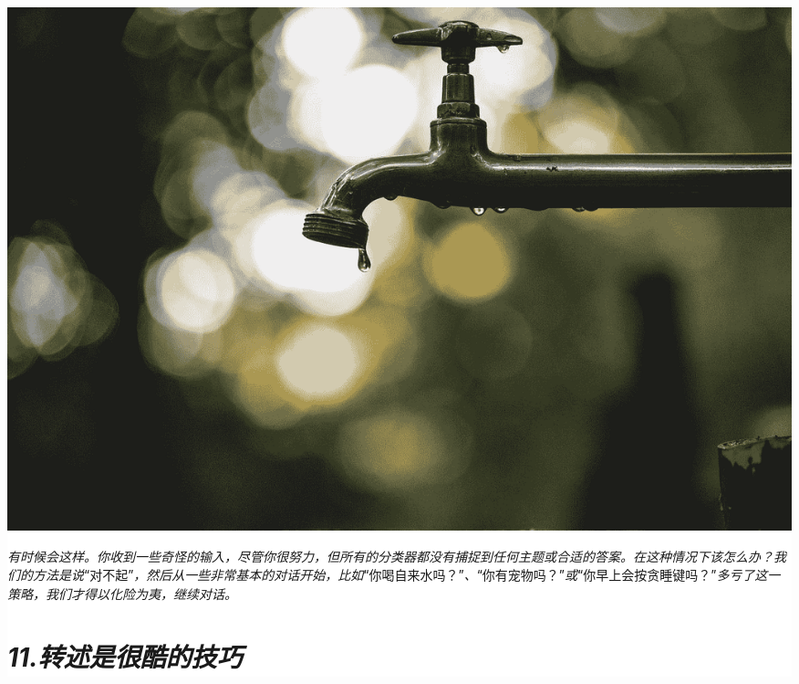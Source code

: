 *![](img/17543f4f2a99a1c730bebb038d9f5779.png)*

*有时候会这样。你收到一些奇怪的输入，尽管你很努力，但所有的分类器都没有捕捉到任何主题或合适的答案。在这种情况下该怎么办？我们的方法是说*“对不起”*，然后从一些非常基本的对话开始，比如*“你喝自来水吗？”*、*“你有宠物吗？”*或*“你早上会按贪睡键吗？”*多亏了这一策略，我们才得以化险为夷，继续对话。*

# *11.转述是很酷的技巧*
